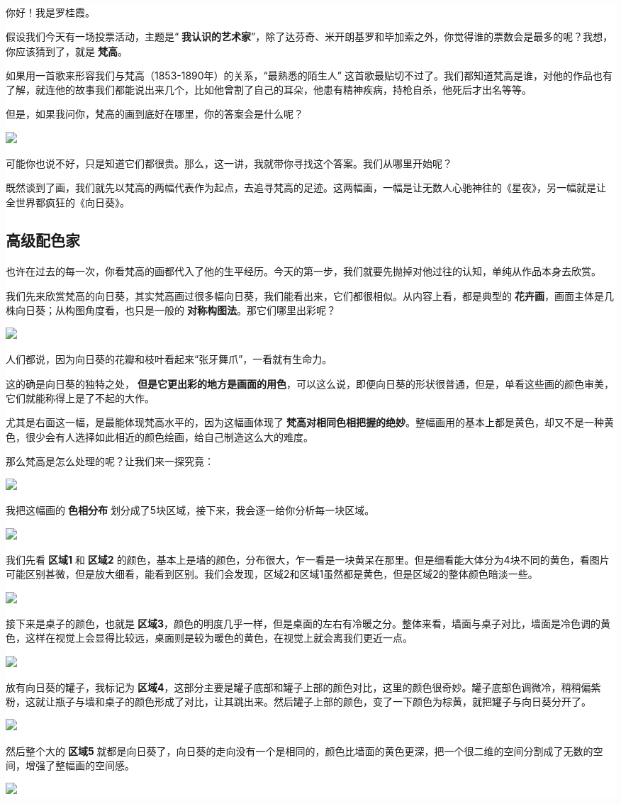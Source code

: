 你好！我是罗桂霞。

假设我们今天有一场投票活动，主题是“ **我认识的艺术家**”，除了达芬奇、米开朗基罗和毕加索之外，你觉得谁的票数会是最多的呢？我想，你应该猜到了，就是 **梵高**。

如果用一首歌来形容我们与梵高（1853-1890年）的关系，“最熟悉的陌生人” 这首歌最贴切不过了。我们都知道梵高是谁，对他的作品也有了解，就连他的故事我们都能说出来几个，比如他曾割了自己的耳朵，他患有精神疾病，持枪自杀，他死后才出名等等。

但是，如果我问你，梵高的画到底好在哪里，你的答案会是什么呢？

![](https://static001.geekbang.org/resource/image/ca/34/caf95c88b39557e636c6d2008fda8834.jpg?wh=2284*1419)

可能你也说不好，只是知道它们都很贵。那么，这一讲，我就带你寻找这个答案。我们从哪里开始呢？

既然谈到了画，我们就先以梵高的两幅代表作为起点，去追寻梵高的足迹。这两幅画，一幅是让无数人心驰神往的《星夜》，另一幅就是让全世界都疯狂的《向日葵》。

## 高级配色家

也许在过去的每一次，你看梵高的画都代入了他的生平经历。今天的第一步，我们就要先抛掉对他过往的认知，单纯从作品本身去欣赏。

我们先来欣赏梵高的向日葵，其实梵高画过很多幅向日葵，我们能看出来，它们都很相似。从内容上看，都是典型的 **花卉画**，画面主体是几株向日葵；从构图角度看，也只是一般的 **对称构图法**。那它们哪里出彩呢？

![](https://static001.geekbang.org/resource/image/44/4d/44e9b6a29d4f2efc74fe846e5101b54d.jpg?wh=1142*556?wh=1142*556)

人们都说，因为向日葵的花瓣和枝叶看起来“张牙舞爪”，一看就有生命力。

这的确是向日葵的独特之处， **但是它更出彩的地方是画面的用色**，可以这么说，即便向日葵的形状很普通，但是，单看这些画的颜色审美，它们就能称得上是了不起的大作。

尤其是右面这一幅，是最能体现梵高水平的，因为这幅画体现了 **梵高对相同色相把握的绝妙**。整幅画用的基本上都是黄色，却又不是一种黄色，很少会有人选择如此相近的颜色绘画，给自己制造这么大的难度。

那么梵高是怎么处理的呢？让我们来一探究竟：

![](https://static001.geekbang.org/resource/image/b7/06/b7b853fc208d7c8b70697bfa5d1c8806.jpg?wh=2301*3071)

我把这幅画的 **色相分布** 划分成了5块区域，接下来，我会逐一给你分析每一块区域。

![](https://static001.geekbang.org/resource/image/bb/da/bbff2c6c0465fbfe62434dccdeb684da.jpg?wh=1142*1519)

我们先看 **区域1** 和 **区域2** 的颜色，基本上是墙的颜色，分布很大，乍一看是一块黄呆在那里。但是细看能大体分为4块不同的黄色，看图片可能区别甚微，但是放大细看，能看到区别。我们会发现，区域2和区域1虽然都是黄色，但是区域2的整体颜色暗淡一些。

![](https://static001.geekbang.org/resource/image/55/f6/5574a9bdcb52345d5c21b4551a08c8f6.jpg?wh=1142*1583)

接下来是桌子的颜色，也就是 **区域3**，颜色的明度几乎一样，但是桌面的左右有冷暖之分。整体来看，墙面与桌子对比，墙面是冷色调的黄色，这样在视觉上会显得比较远，桌面则是较为暖色的黄色，在视觉上就会离我们更近一点。

![](https://static001.geekbang.org/resource/image/00/83/00971c1cb492e57ea9068044ccd0c683.jpg?wh=1142*264)

放有向日葵的罐子，我标记为 **区域4**，这部分主要是罐子底部和罐子上部的颜色对比，这里的颜色很奇妙。罐子底部色调微冷，稍稍偏紫粉，这就让瓶子与墙和桌子的颜色形成了对比，让其跳出来。然后罐子上部的颜色，变了一下颜色为棕黄，就把罐子与向日葵分开了。

![](https://static001.geekbang.org/resource/image/d2/12/d2abd1b01867fa2c4d223f66c23def12.jpg?wh=1142*476)

然后整个大的 **区域5** 就都是向日葵了，向日葵的走向没有一个是相同的，颜色比墙面的黄色更深，把一个很二维的空间分割成了无数的空间，增强了整幅画的空间感。

![](https://static001.geekbang.org/resource/image/9f/67/9f44a3d42eb44aeff45cff6220003e67.jpg?wh=1142*805)
